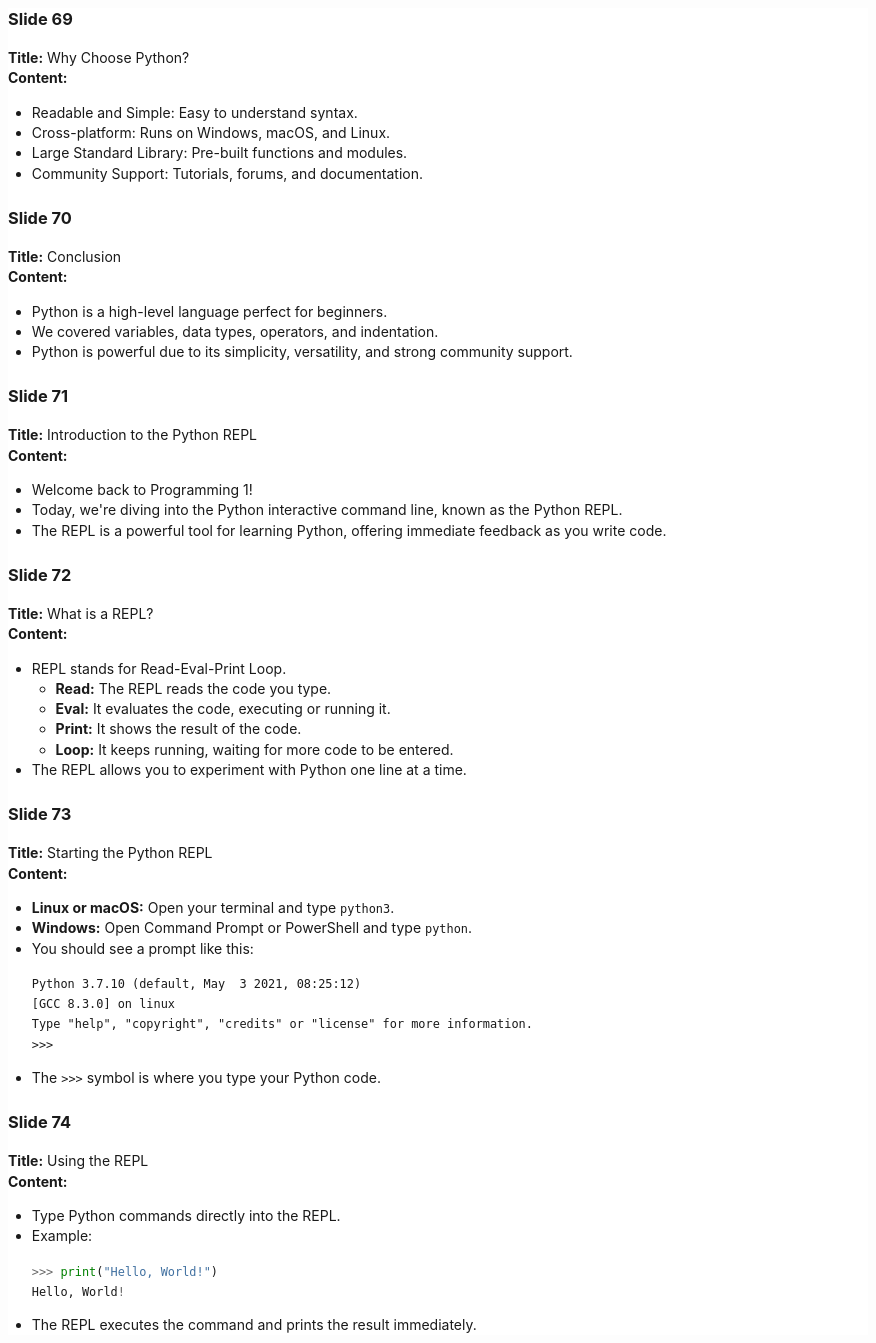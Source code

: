 ### Slide 69
**Title:** Why Choose Python?  
**Content:**  
- Readable and Simple: Easy to understand syntax.  
- Cross-platform: Runs on Windows, macOS, and Linux.  
- Large Standard Library: Pre-built functions and modules.  
- Community Support: Tutorials, forums, and documentation.

### Slide 70
**Title:** Conclusion  
**Content:**  
- Python is a high-level language perfect for beginners.  
- We covered variables, data types, operators, and indentation.  
- Python is powerful due to its simplicity, versatility, and strong community support.


### Slide 71
**Title:** Introduction to the Python REPL  
**Content:**  
- Welcome back to Programming 1!  
- Today, we're diving into the Python interactive command line, known as the Python REPL.  
- The REPL is a powerful tool for learning Python, offering immediate feedback as you write code.

### Slide 72
**Title:** What is a REPL?  
**Content:**  
- REPL stands for Read-Eval-Print Loop.  
  - **Read:** The REPL reads the code you type.  
  - **Eval:** It evaluates the code, executing or running it.  
  - **Print:** It shows the result of the code.  
  - **Loop:** It keeps running, waiting for more code to be entered.  
- The REPL allows you to experiment with Python one line at a time.

### Slide 73
**Title:** Starting the Python REPL  
**Content:**  
- **Linux or macOS:** Open your terminal and type `python3`.  
- **Windows:** Open Command Prompt or PowerShell and type `python`.  
- You should see a prompt like this:  
  ```
  Python 3.7.10 (default, May  3 2021, 08:25:12)
  [GCC 8.3.0] on linux
  Type "help", "copyright", "credits" or "license" for more information.
  >>>
  ```
- The `>>>` symbol is where you type your Python code.

### Slide 74
**Title:** Using the REPL  
**Content:**  
- Type Python commands directly into the REPL.  
- Example:  
  ```python
  >>> print("Hello, World!")
  Hello, World!
  ```
- The REPL executes the command and prints the result immediately.
